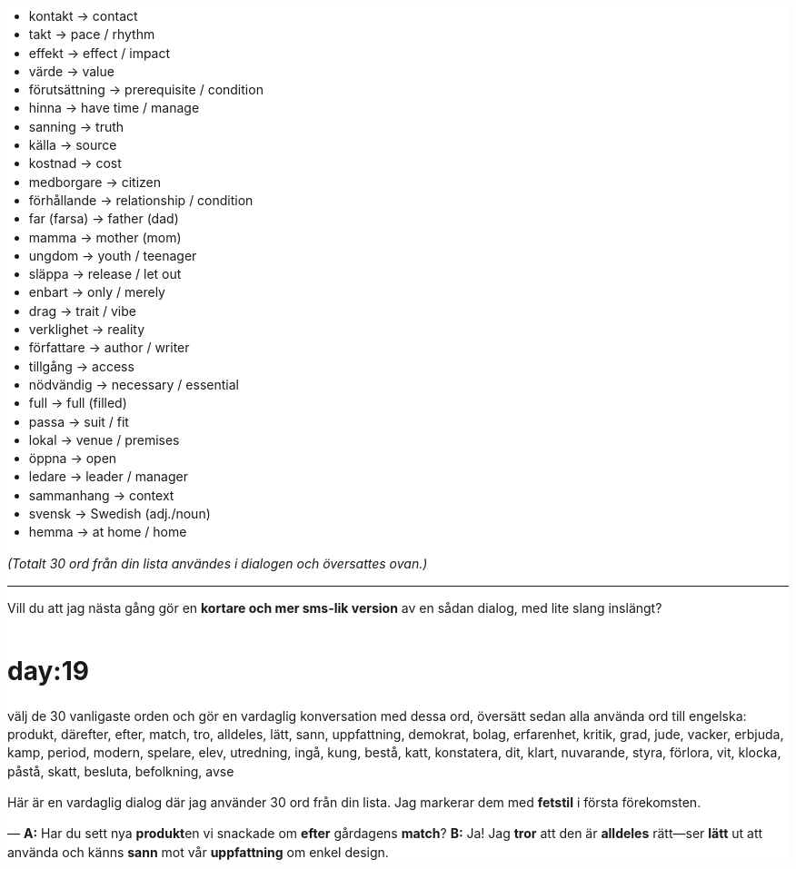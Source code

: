 * kontakt → contact
* takt → pace / rhythm
* effekt → effect / impact
* värde → value
* förutsättning → prerequisite / condition
* hinna → have time / manage
* sanning → truth
* källa → source
* kostnad → cost
* medborgare → citizen
* förhållande → relationship / condition
* far (farsa) → father (dad)
* mamma → mother (mom)
* ungdom → youth / teenager
* släppa → release / let out
* enbart → only / merely
* drag → trait / vibe
* verklighet → reality
* författare → author / writer
* tillgång → access
* nödvändig → necessary / essential
* full → full (filled)
* passa → suit / fit
* lokal → venue / premises
* öppna → open
* ledare → leader / manager
* sammanhang → context
* svensk → Swedish (adj./noun)
* hemma → at home / home

*(Totalt 30 ord från din lista användes i dialogen och översattes ovan.)*


---

Vill du att jag nästa gång gör en **kortare och mer sms-lik version** av en sådan dialog, med lite slang inslängt?


# day:19

välj de 30 vanligaste orden och gör en vardaglig konversation med dessa ord,  översätt sedan alla använda ord till engelska: produkt, därefter, efter, match, tro, alldeles, lätt, sann, uppfattning, demokrat, bolag, erfarenhet, kritik, grad, jude, vacker, erbjuda, kamp, period, modern, spelare, elev, utredning, ingå, kung, bestå, katt, konstatera, dit, klart, nuvarande, styra, förlora, vit, klocka, påstå, skatt, besluta, befolkning, avse

Här är en vardaglig dialog där jag använder 30 ord från din lista. Jag markerar dem med **fetstil** i första förekomsten.

—
**A:** Har du sett nya **produkt**en vi snackade om **efter** gårdagens **match**?
**B:** Ja! Jag **tror** att den är **alldeles** rätt—ser **lätt** ut att använda och känns **sann** mot vår **uppfattning** om enkel design.
